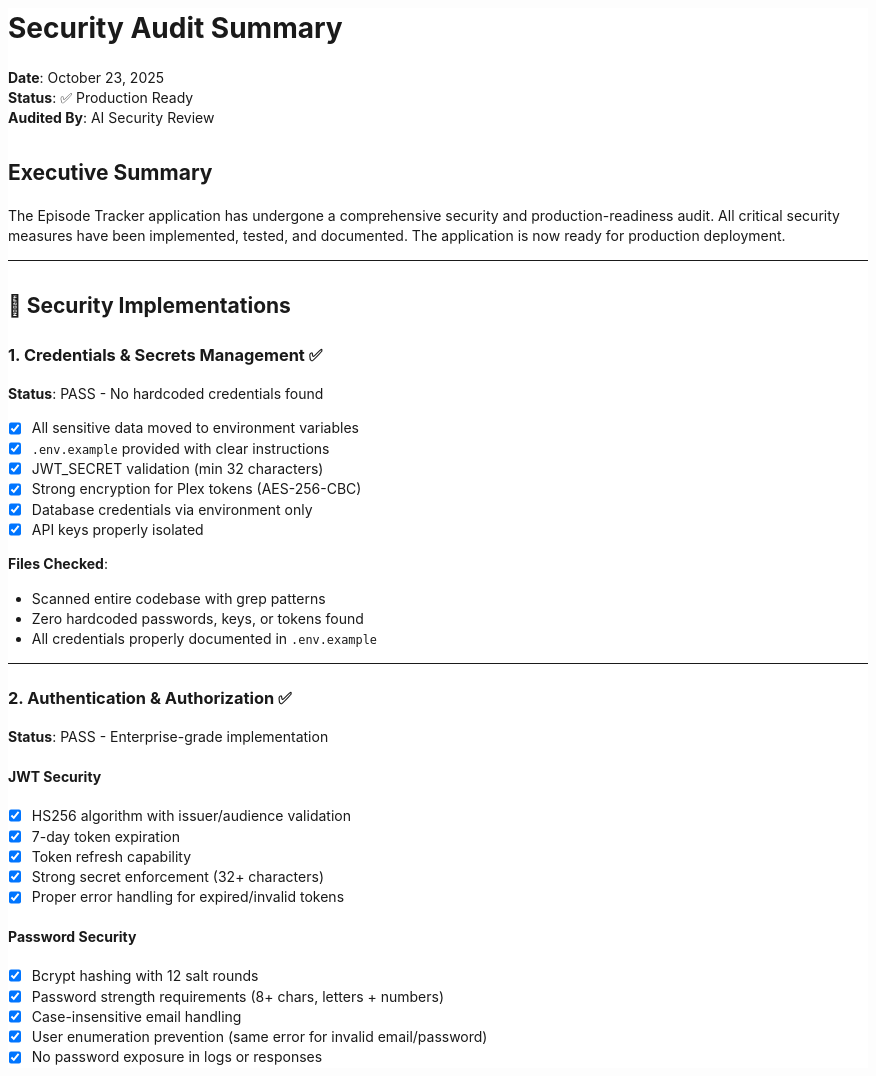 # Security Audit Summary

**Date**: October 23, 2025  
**Status**: ✅ Production Ready  
**Audited By**: AI Security Review  

## Executive Summary

The Episode Tracker application has undergone a comprehensive security and production-readiness audit. All critical security measures have been implemented, tested, and documented. The application is now ready for production deployment.

---

## 🔐 Security Implementations

### 1. Credentials & Secrets Management ✅
**Status**: PASS - No hardcoded credentials found

- [x] All sensitive data moved to environment variables
- [x] `.env.example` provided with clear instructions
- [x] JWT_SECRET validation (min 32 characters)
- [x] Strong encryption for Plex tokens (AES-256-CBC)
- [x] Database credentials via environment only
- [x] API keys properly isolated

**Files Checked**:
- Scanned entire codebase with grep patterns
- Zero hardcoded passwords, keys, or tokens found
- All credentials properly documented in `.env.example`

---

### 2. Authentication & Authorization ✅
**Status**: PASS - Enterprise-grade implementation

#### JWT Security
- [x] HS256 algorithm with issuer/audience validation
- [x] 7-day token expiration
- [x] Token refresh capability
- [x] Strong secret enforcement (32+ characters)
- [x] Proper error handling for expired/invalid tokens

#### Password Security
- [x] Bcrypt hashing with 12 salt rounds
- [x] Password strength requirements (8+ chars, letters + numbers)
- [x] Case-insensitive email handling
- [x] User enumeration prevention (same error for invalid email/password)
- [x] No password exposure in logs or responses
